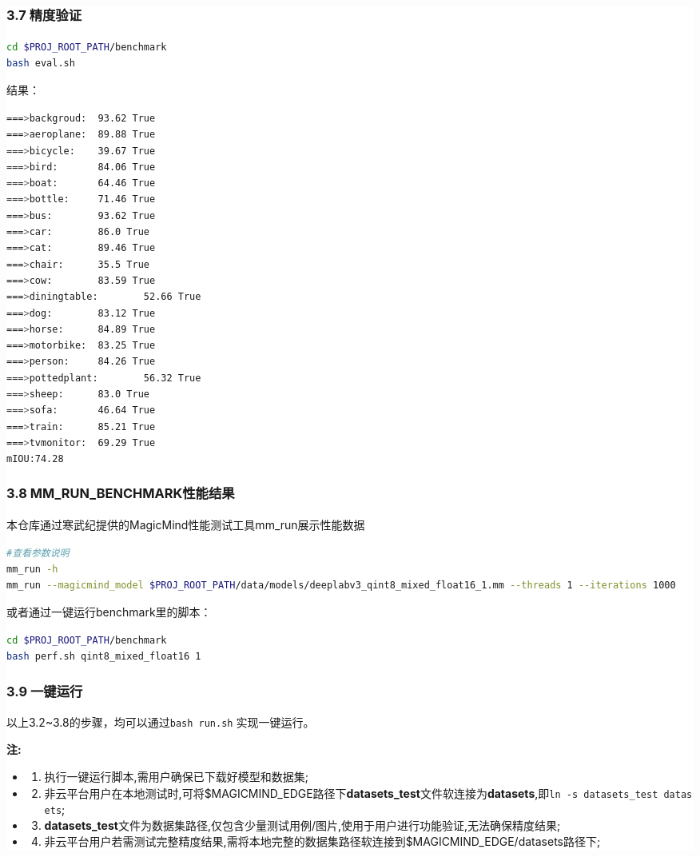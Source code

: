 ### 3.7 精度验证

```bash
cd $PROJ_ROOT_PATH/benchmark
bash eval.sh
```

结果：
```bash
===>backgroud:  93.62 True
===>aeroplane:  89.88 True
===>bicycle:    39.67 True
===>bird:       84.06 True
===>boat:       64.46 True
===>bottle:     71.46 True
===>bus:        93.62 True
===>car:        86.0 True
===>cat:        89.46 True
===>chair:      35.5 True
===>cow:        83.59 True
===>diningtable:        52.66 True
===>dog:        83.12 True
===>horse:      84.89 True
===>motorbike:  83.25 True
===>person:     84.26 True
===>pottedplant:        56.32 True
===>sheep:      83.0 True
===>sofa:       46.64 True
===>train:      85.21 True
===>tvmonitor:  69.29 True
mIOU:74.28
```
### 3.8 MM_RUN_BENCHMARK性能结果

本仓库通过寒武纪提供的MagicMind性能测试工具mm_run展示性能数据

```bash
#查看参数说明
mm_run -h
mm_run --magicmind_model $PROJ_ROOT_PATH/data/models/deeplabv3_qint8_mixed_float16_1.mm --threads 1 --iterations 1000
```
或者通过一键运行benchmark里的脚本：

```bash
cd $PROJ_ROOT_PATH/benchmark
bash perf.sh qint8_mixed_float16 1
```

### 3.9 一键运行
以上3.2~3.8的步骤，均可以通过```bash run.sh``` 实现一键运行。

**注:** 
* 1. 执行一键运行脚本,需用户确保已下载好模型和数据集; 
* 2. 非云平台用户在本地测试时,可将$MAGICMIND_EDGE路径下**datasets_test**文件软连接为**datasets**,即```ln -s datasets_test datasets```;
* 3. **datasets_test**文件为数据集路径,仅包含少量测试用例/图片,使用于用户进行功能验证,无法确保精度结果; 
* 4. 非云平台用户若需测试完整精度结果,需将本地完整的数据集路径软连接到$MAGICMIND_EDGE/datasets路径下; 
